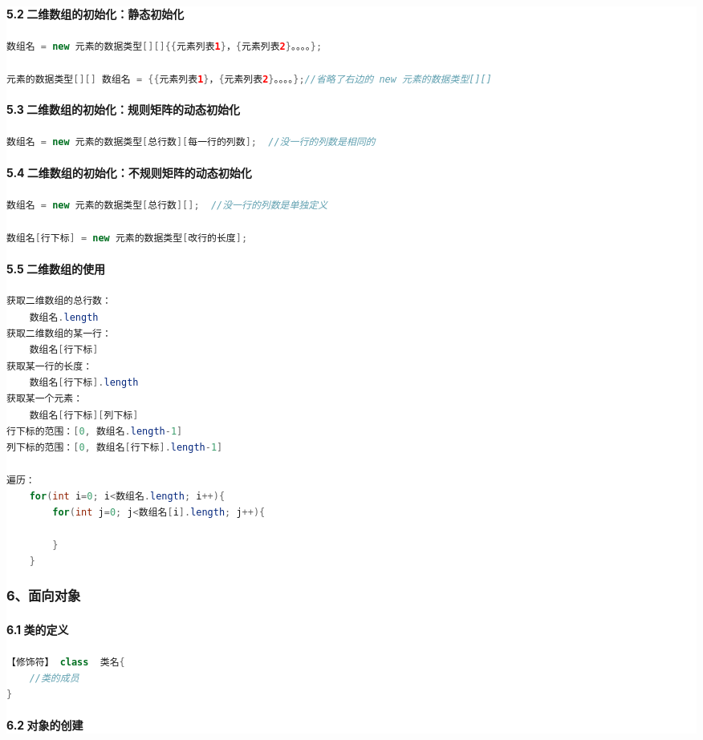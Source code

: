 #### 5.2 二维数组的初始化：静态初始化

```java
数组名 = new 元素的数据类型[][]{{元素列表1}，{元素列表2}。。。。};

元素的数据类型[][] 数组名 = {{元素列表1}，{元素列表2}。。。。};//省略了右边的 new 元素的数据类型[][]
```

#### 5.3 二维数组的初始化：规则矩阵的动态初始化

```java
数组名 = new 元素的数据类型[总行数][每一行的列数];  //没一行的列数是相同的
```

#### 5.4 二维数组的初始化：不规则矩阵的动态初始化

```java
数组名 = new 元素的数据类型[总行数][];  //没一行的列数是单独定义

数组名[行下标] = new 元素的数据类型[改行的长度];
```

#### 5.5 二维数组的使用

```java
获取二维数组的总行数：
    数组名.length
获取二维数组的某一行：
    数组名[行下标]
获取某一行的长度：
    数组名[行下标].length
获取某一个元素：
    数组名[行下标][列下标]
行下标的范围：[0, 数组名.length-1]
列下标的范围：[0, 数组名[行下标].length-1]
    
遍历：
    for(int i=0; i<数组名.length; i++){
        for(int j=0; j<数组名[i].length; j++){
            
        }
    }
```

### 6、面向对象

#### 6.1 类的定义

```java
【修饰符】 class  类名{
    //类的成员
}
```

#### 6.2 对象的创建
